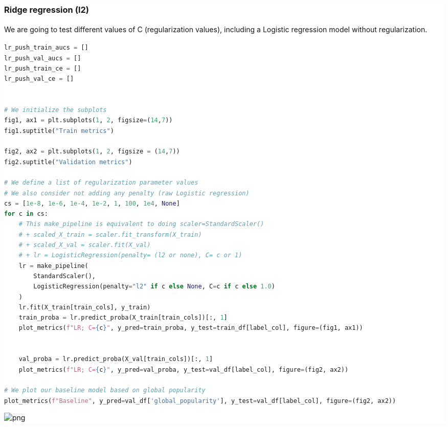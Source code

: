 

### Ridge regression (l2)

We are going to test different values of C (regularization values), including a Logistic regression model without regularization.


```python
lr_push_train_aucs = []
lr_push_val_aucs = []
lr_push_train_ce = []
lr_push_val_ce = []


# We initialize the subplots
fig1, ax1 = plt.subplots(1, 2, figsize=(14,7))
fig1.suptitle("Train metrics")

fig2, ax2 = plt.subplots(1, 2, figsize = (14,7))
fig2.suptitle("Validation metrics")

# We define a list of regularization parameter values
# We also consider not adding any penalty (raw Logistic regression)
cs = [1e-8, 1e-6, 1e-4, 1e-2, 1, 100, 1e4, None]
for c in cs:
    # This make_pipeline is equivalent to doing scaler=StandardScaler()
    # + scaled_X_train = scaler.fit_transform(X_train)
    # + scaled_X_val = scaler.fit(X_val)
    # + lr = LogisticRegression(penalty= (l2 or none), C= c or 1)
    lr = make_pipeline(
        StandardScaler(),
        LogisticRegression(penalty="l2" if c else None, C=c if c else 1.0)
    )
    lr.fit(X_train[train_cols], y_train)
    train_proba = lr.predict_proba(X_train[train_cols])[:, 1]
    plot_metrics(f"LR; C={c}", y_pred=train_proba, y_test=train_df[label_col], figure=(fig1, ax1))


    val_proba = lr.predict_proba(X_val[train_cols])[:, 1]
    plot_metrics(f"LR; C={c}", y_pred=val_proba, y_test=val_df[label_col], figure=(fig2, ax2))

# We plot our baseline model based on global popularity
plot_metrics(f"Baseline", y_pred=val_df['global_popularity'], y_test=val_df[label_col], figure=(fig2, ax2))


```


    
![png](exploration_models_files/exploration_models_83_0.png)
    

